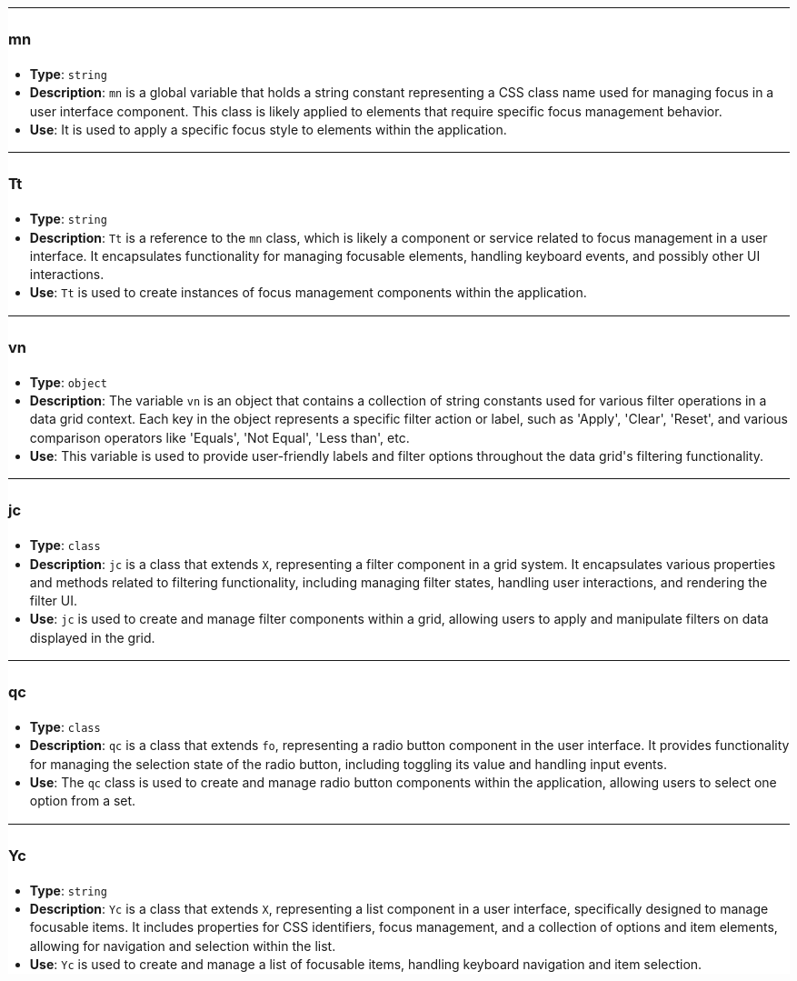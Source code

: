
---
### mn
- **Type**: `string`
- **Description**: `mn` is a global variable that holds a string constant representing a CSS class name used for managing focus in a user interface component. This class is likely applied to elements that require specific focus management behavior.
- **Use**: It is used to apply a specific focus style to elements within the application.


---
### Tt
- **Type**: `string`
- **Description**: `Tt` is a reference to the `mn` class, which is likely a component or service related to focus management in a user interface. It encapsulates functionality for managing focusable elements, handling keyboard events, and possibly other UI interactions.
- **Use**: `Tt` is used to create instances of focus management components within the application.


---
### vn
- **Type**: `object`
- **Description**: The variable `vn` is an object that contains a collection of string constants used for various filter operations in a data grid context. Each key in the object represents a specific filter action or label, such as 'Apply', 'Clear', 'Reset', and various comparison operators like 'Equals', 'Not Equal', 'Less than', etc.
- **Use**: This variable is used to provide user-friendly labels and filter options throughout the data grid's filtering functionality.


---
### jc
- **Type**: `class`
- **Description**: `jc` is a class that extends `X`, representing a filter component in a grid system. It encapsulates various properties and methods related to filtering functionality, including managing filter states, handling user interactions, and rendering the filter UI.
- **Use**: `jc` is used to create and manage filter components within a grid, allowing users to apply and manipulate filters on data displayed in the grid.


---
### qc
- **Type**: `class`
- **Description**: `qc` is a class that extends `fo`, representing a radio button component in the user interface. It provides functionality for managing the selection state of the radio button, including toggling its value and handling input events.
- **Use**: The `qc` class is used to create and manage radio button components within the application, allowing users to select one option from a set.


---
### Yc
- **Type**: `string`
- **Description**: `Yc` is a class that extends `X`, representing a list component in a user interface, specifically designed to manage focusable items. It includes properties for CSS identifiers, focus management, and a collection of options and item elements, allowing for navigation and selection within the list.
- **Use**: `Yc` is used to create and manage a list of focusable items, handling keyboard navigation and item selection.
